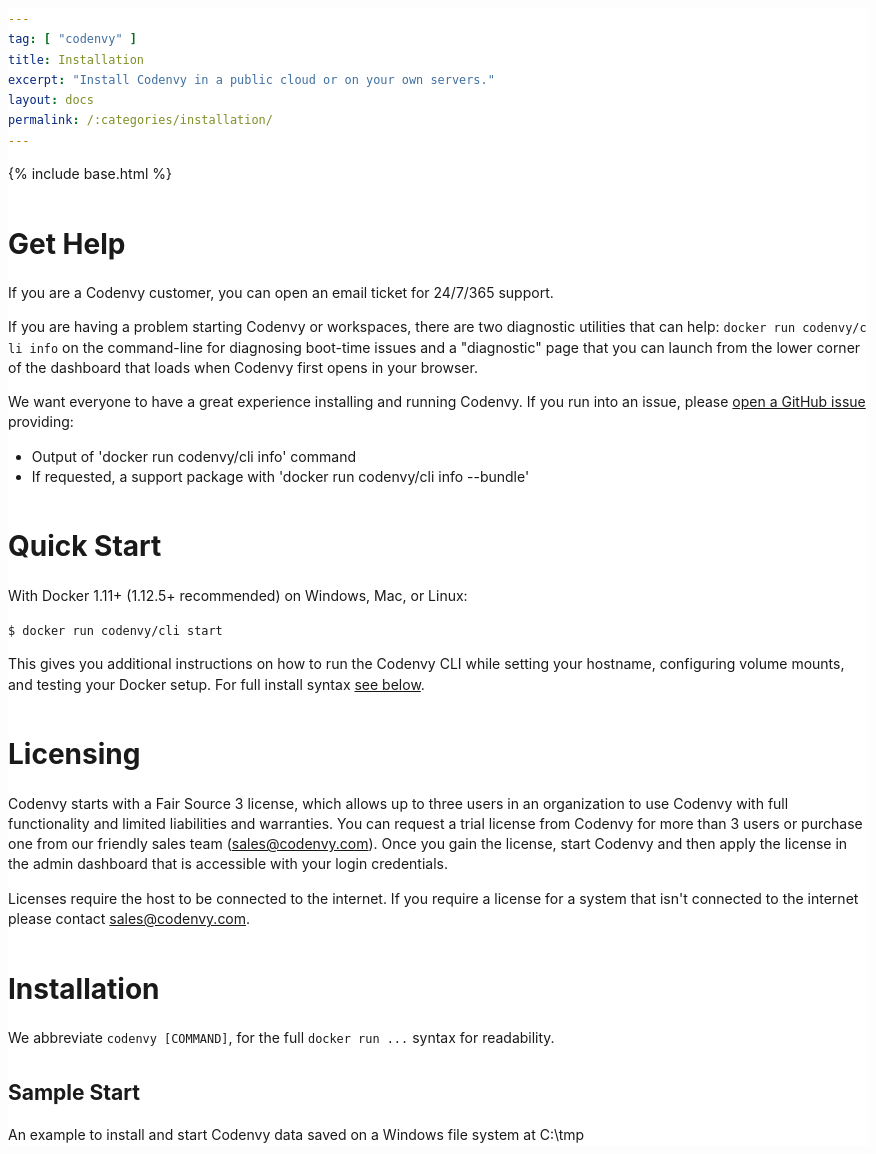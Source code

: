 ```yaml
---
tag: [ "codenvy" ]
title: Installation
excerpt: "Install Codenvy in a public cloud or on your own servers."
layout: docs
permalink: /:categories/installation/
---
```

{% include base.html %}

# Get Help
If you are a Codenvy customer, you can open an email ticket for 24/7/365 support.

If you are having a problem starting Codenvy or workspaces, there are two diagnostic utilities that can help: `docker run codenvy/cli info` on the command-line for diagnosing boot-time issues and a "diagnostic" page that you can launch from the lower corner of the dashboard that loads when Codenvy first opens in your browser.

We want everyone to have a great experience installing and running Codenvy. If you run into an issue, please [open a GitHub issue](http://github.com/codenvy/codenvy/issues) providing:

- Output of 'docker run codenvy/cli info' command
- If requested, a support package with 'docker run codenvy/cli info --bundle'

# Quick Start
With Docker 1.11+ (1.12.5+ recommended) on Windows, Mac, or Linux:

```
$ docker run codenvy/cli start
```

This gives you additional instructions on how to run the Codenvy CLI while setting your hostname, configuring volume mounts, and testing your Docker setup. For full install syntax [see below]({{base}}{{site.links["admin-installation"]}}#installation).

# Licensing
Codenvy starts with a Fair Source 3 license, which allows up to three users in an organization to use Codenvy with full functionality and limited liabilities and warranties. You can request a trial license from Codenvy for more than 3 users or purchase one from our friendly sales team (sales@codenvy.com). Once you gain the license, start Codenvy and then apply the license in the admin dashboard that is accessible with your login credentials.

Licenses require the host to be connected to the internet. If you require a license for a system that isn't connected to the internet please contact sales@codenvy.com.

# Installation
We abbreviate `codenvy [COMMAND]`, for the full `docker run ...` syntax for readability.

## Sample Start
An example to install and start Codenvy data saved on a Windows file system at C:\tmp
